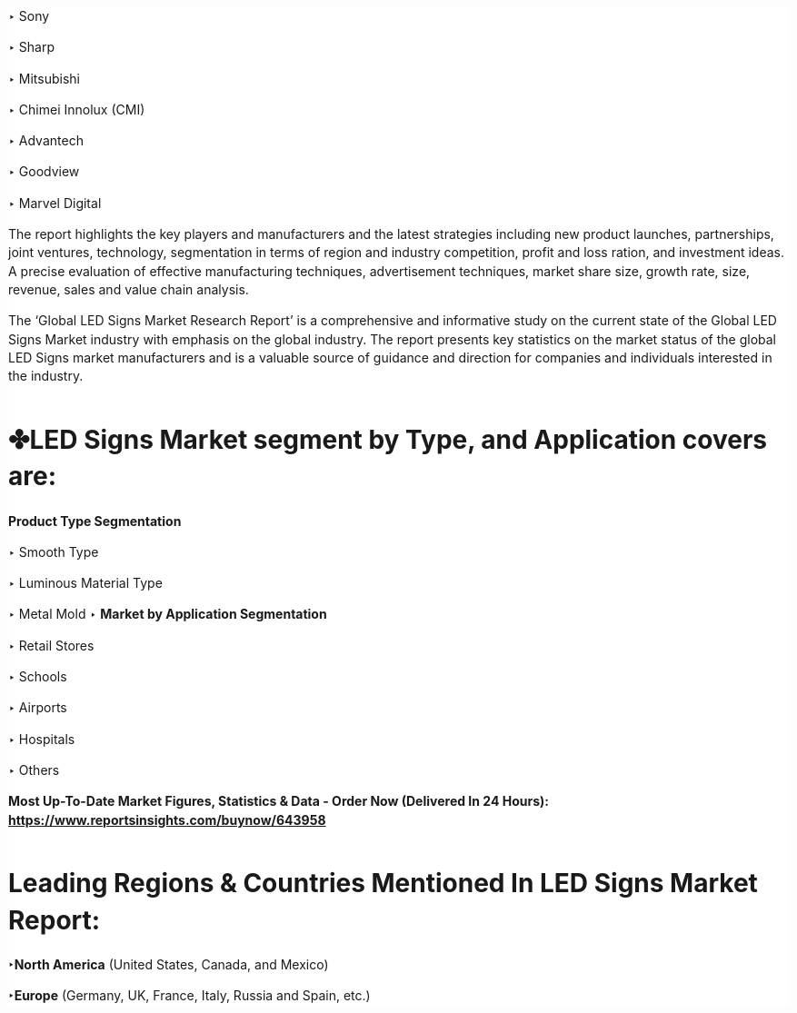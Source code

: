 ‣ Sony

‣ Sharp

‣ Mitsubishi

‣ Chimei Innolux (CMI)

‣ Advantech

‣ Goodview

‣ Marvel Digital

The report highlights the key players and manufacturers and the latest strategies including new product launches, partnerships, joint ventures, technology, segmentation in terms of region and industry competition, profit and loss ration, and investment ideas. A precise evaluation of effective manufacturing techniques, advertisement techniques, market share size, growth rate, size, revenue, sales and value chain analysis.

The ‘Global LED Signs Market Research Report’ is a comprehensive and informative study on the current state of the Global LED Signs Market industry with emphasis on the global industry. The report presents key statistics on the market status of the global LED Signs market manufacturers and is a valuable source of guidance and direction for companies and individuals interested in the industry.

# <strong>✤LED Signs Market segment by Type, and Application covers are:</strong>

<strong>Product Type Segmentation</strong>

‣ Smooth Type

‣ Luminous Material Type

‣ Metal Mold
‣ 
<strong>Market by Application Segmentation</strong>

‣ Retail Stores

‣ Schools

‣ Airports

‣ Hospitals

‣ Others

<strong>Most Up-To-Date Market Figures, Statistics & Data - Order Now (Delivered In 24 Hours): <a href=https://www.reportsinsights.com/buynow/643958>https://www.reportsinsights.com/buynow/643958</a></strong>

# <strong>Leading Regions &amp; Countries Mentioned In LED Signs Market Report:</strong>

<strong>‣North America</strong> (United States, Canada, and Mexico)

<strong>‣Europe</strong> (Germany, UK, France, Italy, Russia and Spain, etc.)

